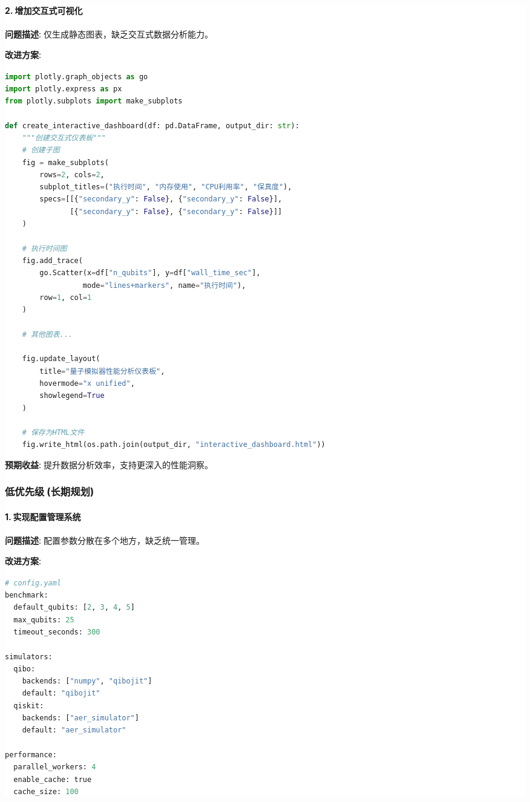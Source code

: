 #### 2. 增加交互式可视化
**问题描述**: 仅生成静态图表，缺乏交互式数据分析能力。

**改进方案**:
```python
import plotly.graph_objects as go
import plotly.express as px
from plotly.subplots import make_subplots

def create_interactive_dashboard(df: pd.DataFrame, output_dir: str):
    """创建交互式仪表板"""
    # 创建子图
    fig = make_subplots(
        rows=2, cols=2,
        subplot_titles=("执行时间", "内存使用", "CPU利用率", "保真度"),
        specs=[[{"secondary_y": False}, {"secondary_y": False}],
               [{"secondary_y": False}, {"secondary_y": False}]]
    )
    
    # 执行时间图
    fig.add_trace(
        go.Scatter(x=df["n_qubits"], y=df["wall_time_sec"], 
                  mode="lines+markers", name="执行时间"),
        row=1, col=1
    )
    
    # 其他图表...
    
    fig.update_layout(
        title="量子模拟器性能分析仪表板",
        hovermode="x unified",
        showlegend=True
    )
    
    # 保存为HTML文件
    fig.write_html(os.path.join(output_dir, "interactive_dashboard.html"))
```

**预期收益**: 提升数据分析效率，支持更深入的性能洞察。

### 低优先级 (长期规划)

#### 1. 实现配置管理系统
**问题描述**: 配置参数分散在多个地方，缺乏统一管理。

**改进方案**:
```python
# config.yaml
benchmark:
  default_qubits: [2, 3, 4, 5]
  max_qubits: 25
  timeout_seconds: 300
  
simulators:
  qibo:
    backends: ["numpy", "qibojit"]
    default: "qibojit"
  qiskit:
    backends: ["aer_simulator"]
    default: "aer_simulator"
    
performance:
  parallel_workers: 4
  enable_cache: true
  cache_size: 100
```